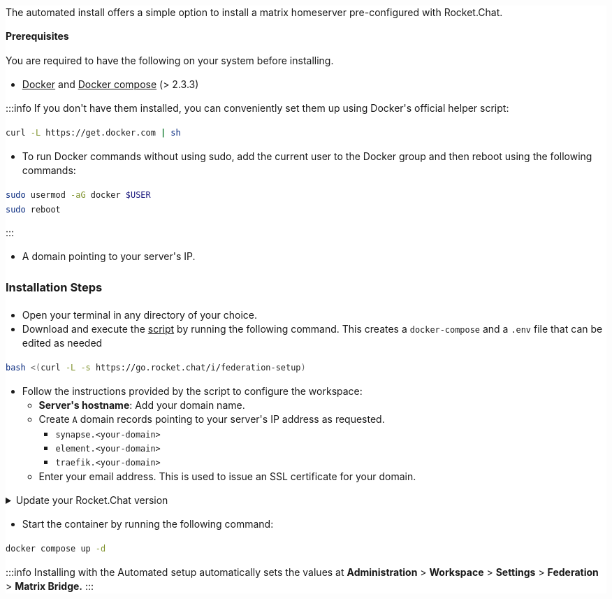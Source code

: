 The automated install offers a simple option to install a matrix homeserver pre-configured with Rocket.Chat.

**Prerequisites**

You are required to have the following on your system before installing.

* [Docker](https://www.docker.com/) and [Docker compose](https://docs.docker.com/compose/) (> 2.3.3)

:::info
If you don't have them installed, you can conveniently set them up using Docker's official helper script:

```bash
curl -L https://get.docker.com | sh
```

* To run Docker commands without using sudo, add the current user to the Docker group and then reboot using the following commands:

```bash
sudo usermod -aG docker $USER
sudo reboot
```
:::

* A domain pointing to your server's IP.

### Installation Steps

* Open your terminal in any directory of your choice.
* Download and execute the [script](https://go.rocket.chat/i/federation-setup) by running the following command. This creates a `docker-compose` and a `.env` file that can be edited as needed

```bash
bash <(curl -L -s https://go.rocket.chat/i/federation-setup)
```

* Follow the instructions provided by the script to configure the workspace:
  * **Server's hostname**: Add your domain name.
  * Create `A` domain records pointing to your server's IP address as requested.
    * `synapse.<your-domain>`
    * `element.<your-domain>`
    * `traefik.<your-domain>`
  * Enter your email address. This is used to issue an SSL certificate for your domain.

<details><summary>Update your Rocket.Chat version</summary></details>

* Start the container by running the following command:

```bash
docker compose up -d
```

:::info
Installing with the Automated setup automatically sets the values at **Administration** > **Workspace** > **Settings** > **Federation** > **Matrix Bridge.**
:::

